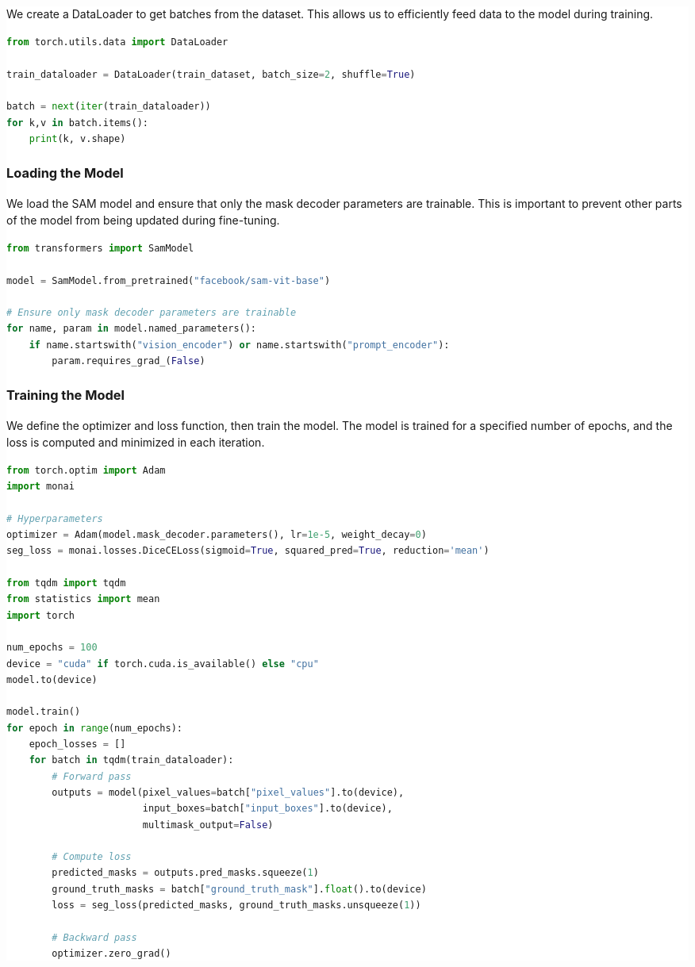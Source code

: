 We create a DataLoader to get batches from the dataset. This allows us to efficiently feed data to the model during training.

```python
from torch.utils.data import DataLoader

train_dataloader = DataLoader(train_dataset, batch_size=2, shuffle=True)

batch = next(iter(train_dataloader))
for k,v in batch.items():
    print(k, v.shape)
```

### Loading the Model

We load the SAM model and ensure that only the mask decoder parameters are trainable. This is important to prevent other parts of the model from being updated during fine-tuning.

```python
from transformers import SamModel

model = SamModel.from_pretrained("facebook/sam-vit-base")

# Ensure only mask decoder parameters are trainable
for name, param in model.named_parameters():
    if name.startswith("vision_encoder") or name.startswith("prompt_encoder"):
        param.requires_grad_(False)
```

### Training the Model

We define the optimizer and loss function, then train the model. The model is trained for a specified number of epochs, and the loss is computed and minimized in each iteration.

```python
from torch.optim import Adam
import monai

# Hyperparameters
optimizer = Adam(model.mask_decoder.parameters(), lr=1e-5, weight_decay=0)
seg_loss = monai.losses.DiceCELoss(sigmoid=True, squared_pred=True, reduction='mean')

from tqdm import tqdm
from statistics import mean
import torch

num_epochs = 100
device = "cuda" if torch.cuda.is_available() else "cpu"
model.to(device)

model.train()
for epoch in range(num_epochs):
    epoch_losses = []
    for batch in tqdm(train_dataloader):
        # Forward pass
        outputs = model(pixel_values=batch["pixel_values"].to(device),
                        input_boxes=batch["input_boxes"].to(device),
                        multimask_output=False)

        # Compute loss
        predicted_masks = outputs.pred_masks.squeeze(1)
        ground_truth_masks = batch["ground_truth_mask"].float().to(device)
        loss = seg_loss(predicted_masks, ground_truth_masks.unsqueeze(1))

        # Backward pass
        optimizer.zero_grad()
```